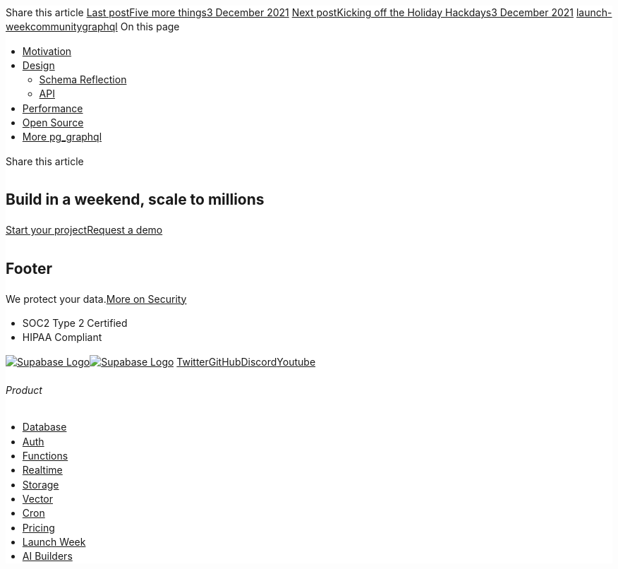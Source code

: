 
Share this article
[](https://twitter.com/intent/tweet?url=https%3A%2F%2Fsupabase.com%2Fblog%2Fpg-graphql&text=pg_graphql%3A%20A%20GraphQL%20extension%20for%20PostgreSQL)[](https://www.linkedin.com/shareArticle?url=https%3A%2F%2Fsupabase.com%2Fblog%2Fpg-graphql&text=pg_graphql%3A%20A%20GraphQL%20extension%20for%20PostgreSQL)[](https://news.ycombinator.com/submitlink?u=https%3A%2F%2Fsupabase.com%2Fblog%2Fpg-graphql&t=pg_graphql%3A%20A%20GraphQL%20extension%20for%20PostgreSQL)
[Last postFive more things3 December 2021](https://supabase.com/blog/launch-week-three-friday-five-more-things)
[Next postKicking off the Holiday Hackdays3 December 2021](https://supabase.com/blog/supabase-holiday-hackdays-hackathon)
[launch-week](https://supabase.com/blog/tags/launch-week)[community](https://supabase.com/blog/tags/community)[graphql](https://supabase.com/blog/tags/graphql)
On this page
  * [Motivation](https://supabase.com/blog/pg-graphql#motivation)
  * [Design](https://supabase.com/blog/pg-graphql#design)
    * [Schema Reflection](https://supabase.com/blog/pg-graphql#schema-reflection)
    * [API](https://supabase.com/blog/pg-graphql#api)
  * [Performance](https://supabase.com/blog/pg-graphql#performance)
  * [Open Source](https://supabase.com/blog/pg-graphql#open-source)
  * [More pg_graphql](https://supabase.com/blog/pg-graphql#more-pg_graphql)


Share this article
[](https://twitter.com/intent/tweet?url=https%3A%2F%2Fsupabase.com%2Fblog%2Fpg-graphql&text=pg_graphql%3A%20A%20GraphQL%20extension%20for%20PostgreSQL)[](https://www.linkedin.com/shareArticle?url=https%3A%2F%2Fsupabase.com%2Fblog%2Fpg-graphql&text=pg_graphql%3A%20A%20GraphQL%20extension%20for%20PostgreSQL)[](https://news.ycombinator.com/submitlink?u=https%3A%2F%2Fsupabase.com%2Fblog%2Fpg-graphql&t=pg_graphql%3A%20A%20GraphQL%20extension%20for%20PostgreSQL)
## Build in a weekend, scale to millions
[Start your project](https://supabase.com/dashboard)[Request a demo](https://supabase.com/contact/sales)
## Footer
We protect your data.[More on Security](https://supabase.com/security)
  * SOC2 Type 2 Certified
  * HIPAA Compliant


[![Supabase Logo](https://supabase.com/_next/image?url=https%3A%2F%2Ffrontend-assets.supabase.com%2Fwww%2Fd218d9190b87%2F_next%2Fstatic%2Fmedia%2Fsupabase-logo-wordmark--light.daaeffd3.png&w=384&q=75&dpl=dpl_9xPTPeSUKoDuygMmT5sPj6DB4mgG)![Supabase Logo](https://supabase.com/_next/image?url=https%3A%2F%2Ffrontend-assets.supabase.com%2Fwww%2Fd218d9190b87%2F_next%2Fstatic%2Fmedia%2Fsupabase-logo-wordmark--dark.b36ebb5f.png&w=384&q=75&dpl=dpl_9xPTPeSUKoDuygMmT5sPj6DB4mgG)](https://supabase.com/)
[Twitter](https://twitter.com/supabase)[GitHub](https://github.com/supabase)[Discord](https://discord.supabase.com/)[Youtube](https://youtube.com/c/supabase)
###### Product
  * [Database](https://supabase.com/database)
  * [Auth](https://supabase.com/auth)
  * [Functions](https://supabase.com/edge-functions)
  * [Realtime](https://supabase.com/realtime)
  * [Storage](https://supabase.com/storage)
  * [Vector](https://supabase.com/modules/vector)
  * [Cron](https://supabase.com/modules/cron)
  * [Pricing](https://supabase.com/pricing)
  * [Launch Week](https://supabase.com/launch-week)
  * [AI Builders](https://supabase.com/solutions/ai-builders)
